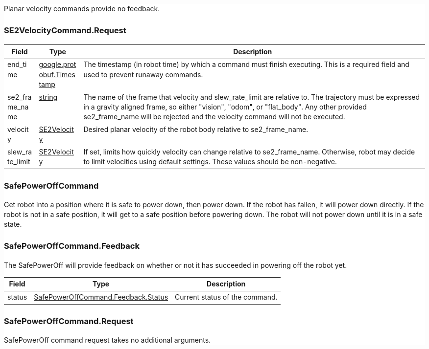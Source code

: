 Planar velocity commands provide no feedback.







<a name="bosdyn.api.SE2VelocityCommand.Request"></a>

### SE2VelocityCommand.Request



| Field | Type | Description |
| ----- | ---- | ----------- |
| end_time | [google.protobuf.Timestamp](#google.protobuf.Timestamp) | The timestamp (in robot time) by which a command must finish executing. This is a required field and used to prevent runaway commands. |
| se2_frame_name | [string](#string) | The name of the frame that velocity and slew_rate_limit are relative to. The trajectory must be expressed in a gravity aligned frame, so either "vision", "odom", or "flat_body". Any other provided se2_frame_name will be rejected and the velocity command will not be executed. |
| velocity | [SE2Velocity](#bosdyn.api.SE2Velocity) | Desired planar velocity of the robot body relative to se2_frame_name. |
| slew_rate_limit | [SE2Velocity](#bosdyn.api.SE2Velocity) | If set, limits how quickly velocity can change relative to se2_frame_name. Otherwise, robot may decide to limit velocities using default settings. These values should be non-negative. |






<a name="bosdyn.api.SafePowerOffCommand"></a>

### SafePowerOffCommand

Get robot into a position where it is safe to power down, then power down. If the robot has
fallen, it will power down directly. If the robot is not in a safe position, it will get to a
safe position before powering down. The robot will not power down until it is in a safe state.







<a name="bosdyn.api.SafePowerOffCommand.Feedback"></a>

### SafePowerOffCommand.Feedback

The SafePowerOff will provide feedback on whether or not it has succeeded in powering off
the robot yet.



| Field | Type | Description |
| ----- | ---- | ----------- |
| status | [SafePowerOffCommand.Feedback.Status](#bosdyn.api.SafePowerOffCommand.Feedback.Status) | Current status of the command. |






<a name="bosdyn.api.SafePowerOffCommand.Request"></a>

### SafePowerOffCommand.Request

SafePowerOff command request takes no additional arguments.
